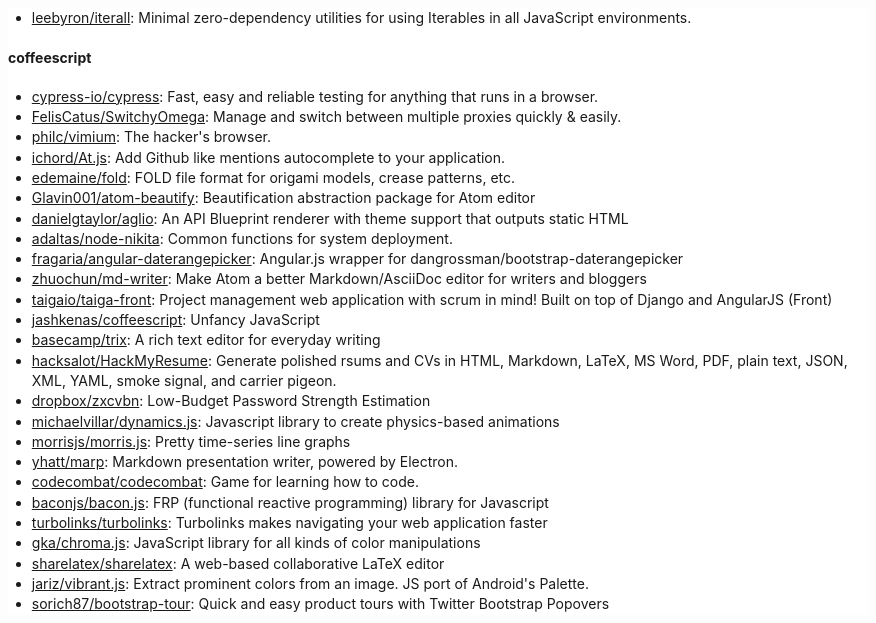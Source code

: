 * [leebyron/iterall](https://github.com/leebyron/iterall):  Minimal zero-dependency utilities for using Iterables in all JavaScript environments.

#### coffeescript
* [cypress-io/cypress](https://github.com/cypress-io/cypress): Fast, easy and reliable testing for anything that runs in a browser.
* [FelisCatus/SwitchyOmega](https://github.com/FelisCatus/SwitchyOmega): Manage and switch between multiple proxies quickly & easily.
* [philc/vimium](https://github.com/philc/vimium): The hacker's browser.
* [ichord/At.js](https://github.com/ichord/At.js): Add Github like mentions autocomplete to your application.
* [edemaine/fold](https://github.com/edemaine/fold): FOLD file format for origami models, crease patterns, etc.
* [Glavin001/atom-beautify](https://github.com/Glavin001/atom-beautify):  Beautification abstraction package for Atom editor
* [danielgtaylor/aglio](https://github.com/danielgtaylor/aglio): An API Blueprint renderer with theme support that outputs static HTML
* [adaltas/node-nikita](https://github.com/adaltas/node-nikita): Common functions for system deployment.
* [fragaria/angular-daterangepicker](https://github.com/fragaria/angular-daterangepicker): Angular.js wrapper for dangrossman/bootstrap-daterangepicker
* [zhuochun/md-writer](https://github.com/zhuochun/md-writer):  Make Atom a better Markdown/AsciiDoc editor for writers and bloggers
* [taigaio/taiga-front](https://github.com/taigaio/taiga-front): Project management web application with scrum in mind! Built on top of Django and AngularJS (Front)
* [jashkenas/coffeescript](https://github.com/jashkenas/coffeescript): Unfancy JavaScript
* [basecamp/trix](https://github.com/basecamp/trix): A rich text editor for everyday writing
* [hacksalot/HackMyResume](https://github.com/hacksalot/HackMyResume): Generate polished rsums and CVs in HTML, Markdown, LaTeX, MS Word, PDF, plain text, JSON, XML, YAML, smoke signal, and carrier pigeon.
* [dropbox/zxcvbn](https://github.com/dropbox/zxcvbn): Low-Budget Password Strength Estimation
* [michaelvillar/dynamics.js](https://github.com/michaelvillar/dynamics.js): Javascript library to create physics-based animations
* [morrisjs/morris.js](https://github.com/morrisjs/morris.js): Pretty time-series line graphs
* [yhatt/marp](https://github.com/yhatt/marp): Markdown presentation writer, powered by Electron.
* [codecombat/codecombat](https://github.com/codecombat/codecombat): Game for learning how to code.
* [baconjs/bacon.js](https://github.com/baconjs/bacon.js): FRP (functional reactive programming) library for Javascript
* [turbolinks/turbolinks](https://github.com/turbolinks/turbolinks): Turbolinks makes navigating your web application faster
* [gka/chroma.js](https://github.com/gka/chroma.js): JavaScript library for all kinds of color manipulations
* [sharelatex/sharelatex](https://github.com/sharelatex/sharelatex): A web-based collaborative LaTeX editor
* [jariz/vibrant.js](https://github.com/jariz/vibrant.js): Extract prominent colors from an image. JS port of Android's Palette.
* [sorich87/bootstrap-tour](https://github.com/sorich87/bootstrap-tour): Quick and easy product tours with Twitter Bootstrap Popovers
